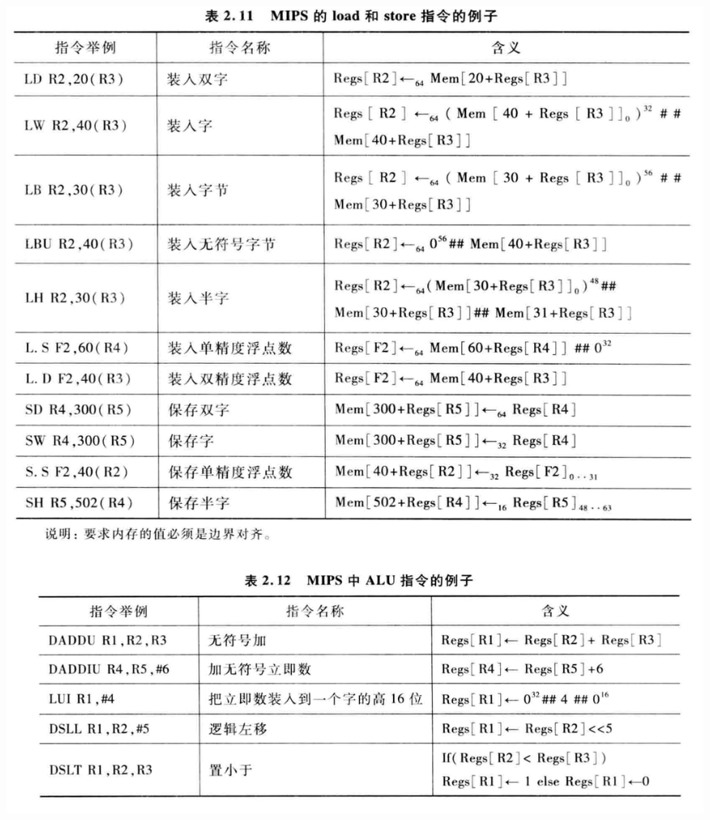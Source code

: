 ![image-20250624164720470](%E5%A4%8D%E4%B9%A0.assets/image-20250624164720470.png)

![image-20250624164733826](%E5%A4%8D%E4%B9%A0.assets/image-20250624164733826.png)
